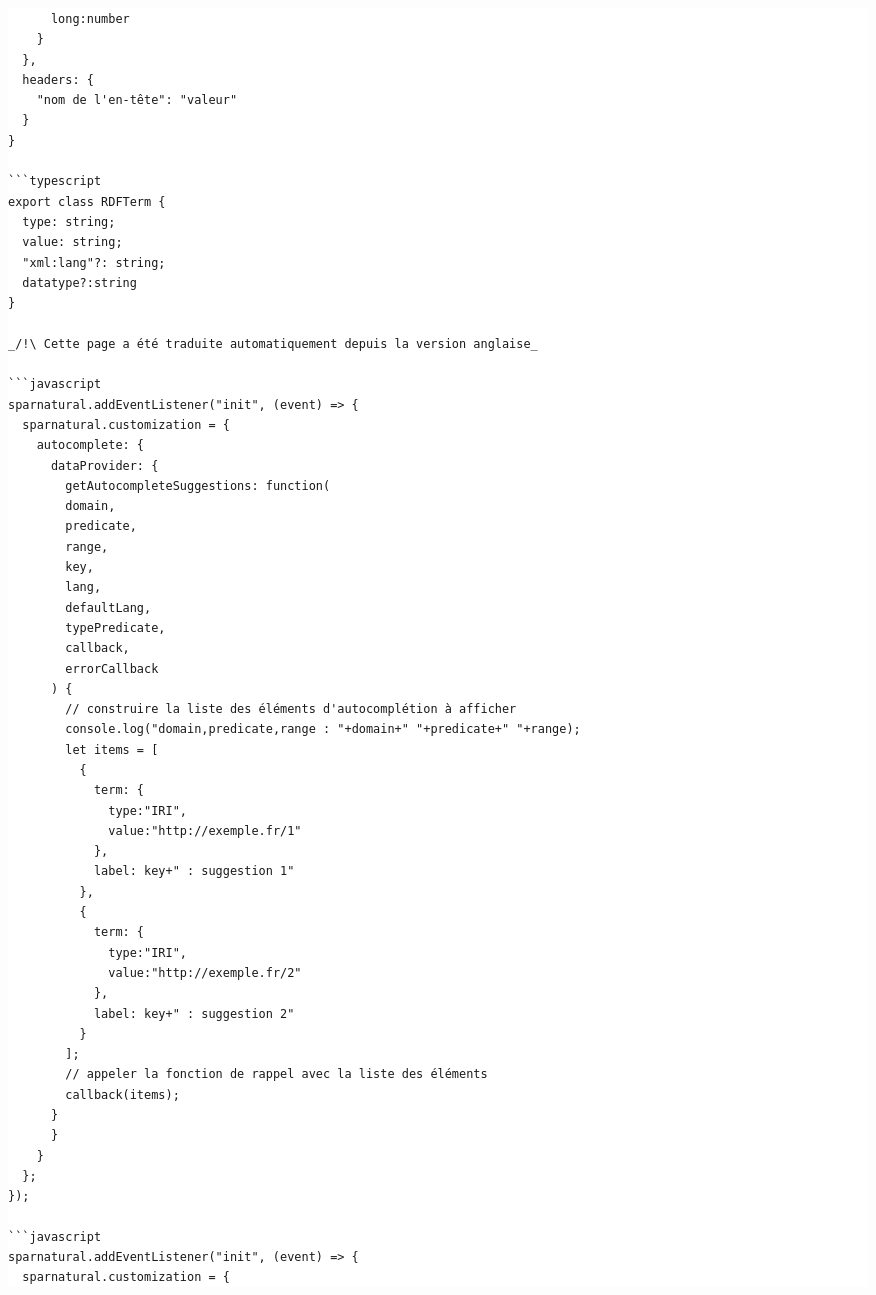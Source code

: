 ```
      long:number
    }
  },
  headers: {
    "nom de l'en-tête": "valeur"
  }
}

```typescript
export class RDFTerm {
  type: string;
  value: string;
  "xml:lang"?: string;
  datatype?:string 
}

_/!\ Cette page a été traduite automatiquement depuis la version anglaise_

```javascript
sparnatural.addEventListener("init", (event) => {  
  sparnatural.customization = {
    autocomplete: {
      dataProvider: {
        getAutocompleteSuggestions: function(
        domain,
        predicate,
        range,
        key,
        lang,
        defaultLang,
        typePredicate,
        callback,
        errorCallback
      ) {
        // construire la liste des éléments d'autocomplétion à afficher
        console.log("domain,predicate,range : "+domain+" "+predicate+" "+range);
        let items = [
          {
            term: {
              type:"IRI",
              value:"http://exemple.fr/1"
            },
            label: key+" : suggestion 1" 
          },
          {
            term: {
              type:"IRI",
              value:"http://exemple.fr/2"
            },
            label: key+" : suggestion 2" 
          }
        ];
        // appeler la fonction de rappel avec la liste des éléments
        callback(items);
      }
      }
    }
  };
});

```javascript
sparnatural.addEventListener("init", (event) => {
  sparnatural.customization = {
```